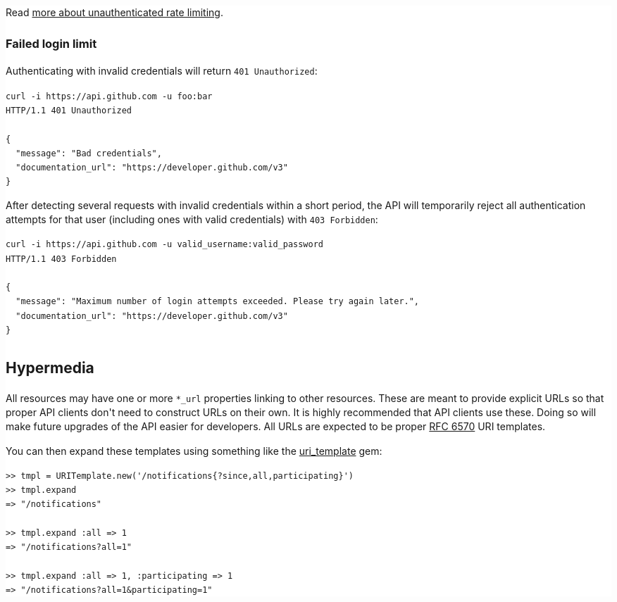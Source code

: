 Read [more about unauthenticated rate limiting](https://developer.github.com/v3/#increasing-the-unauthenticated-rate-limit-for-oauth-applications).

### Failed login limit

Authenticating with invalid credentials will return `401 Unauthorized`:

```
curl -i https://api.github.com -u foo:bar
HTTP/1.1 401 Unauthorized

{
  "message": "Bad credentials",
  "documentation_url": "https://developer.github.com/v3"
}

```

After detecting several requests with invalid credentials within a short period, the API will temporarily reject all authentication attempts for that user (including ones with valid credentials) with `403 Forbidden`:

```
curl -i https://api.github.com -u valid_username:valid_password
HTTP/1.1 403 Forbidden

{
  "message": "Maximum number of login attempts exceeded. Please try again later.",
  "documentation_url": "https://developer.github.com/v3"
}

```

## Hypermedia

All resources may have one or more `*_url` properties linking to other resources. These are meant to provide explicit URLs so that proper API clients don't need to construct URLs on their own. It is highly recommended that API clients use these. Doing so will make future upgrades of the API easier for developers. All URLs are expected to be proper [RFC 6570](http://tools.ietf.org/html/rfc6570) URI templates.

You can then expand these templates using something like the [uri_template](https://github.com/hannesg/uri_template) gem:

```
>> tmpl = URITemplate.new('/notifications{?since,all,participating}')
>> tmpl.expand
=> "/notifications"

>> tmpl.expand :all => 1
=> "/notifications?all=1"

>> tmpl.expand :all => 1, :participating => 1
=> "/notifications?all=1&participating=1"

```
